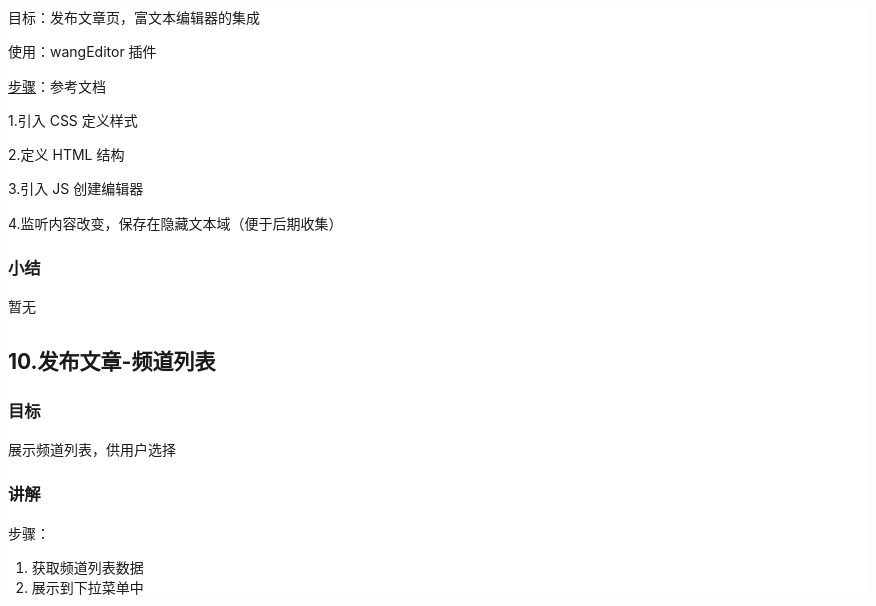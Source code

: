 目标：发布文章页，富文本编辑器的集成

使用：wangEditor 插件

[步骤](https://www.wangeditor.com/v5/getting-started.html)：参考文档

1.引入 CSS 定义样式

2.定义 HTML 结构

3.引入 JS 创建编辑器

4.监听内容改变，保存在隐藏文本域（便于后期收集）

### 小结

暂无



## 10.发布文章-频道列表

### 目标

展示频道列表，供用户选择

### 讲解

步骤：

1. 获取频道列表数据
2. 展示到下拉菜单中
